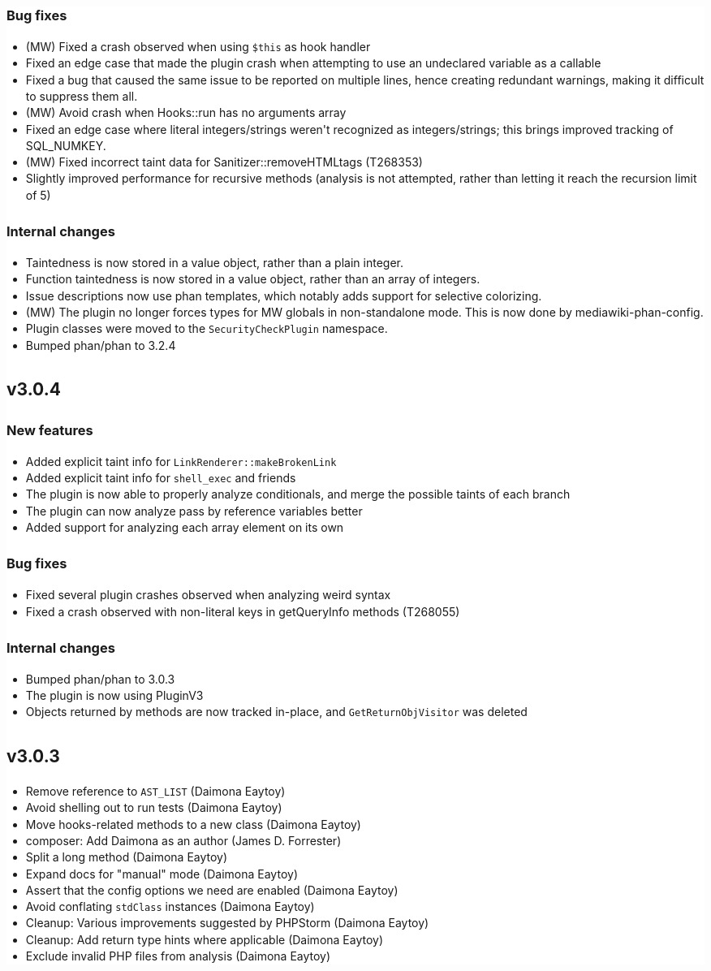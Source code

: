 ### Bug fixes
* (MW) Fixed a crash observed when using `$this` as hook handler
* Fixed an edge case that made the plugin crash when attempting to use an undeclared variable as a
  callable
* Fixed a bug that caused the same issue to be reported on multiple lines, hence creating redundant
  warnings, making it difficult to suppress them all.
* (MW) Avoid crash when Hooks::run has no arguments array
* Fixed an edge case where literal integers/strings weren't recognized as integers/strings; this brings improved tracking of SQL_NUMKEY.
* (MW) Fixed incorrect taint data for Sanitizer::removeHTMLtags (T268353)
* Slightly improved performance for recursive methods (analysis is not attempted, rather than letting it reach the recursion limit of 5)

### Internal changes
* Taintedness is now stored in a value object, rather than a plain integer.
* Function taintedness is now stored in a value object, rather than an array of integers.
* Issue descriptions now use phan templates, which notably adds support for selective colorizing.
* (MW) The plugin no longer forces types for MW globals in non-standalone mode. This is now done by mediawiki-phan-config.
* Plugin classes were moved to the `SecurityCheckPlugin` namespace.
* Bumped phan/phan to 3.2.4

## v3.0.4
### New features
* Added explicit taint info for `LinkRenderer::makeBrokenLink`
* Added explicit taint info for `shell_exec` and friends
* The plugin is now able to properly analyze conditionals, and merge the possible taints of each branch
* The plugin can now analyze pass by reference variables better
* Added support for analyzing each array element on its own

### Bug fixes
* Fixed several plugin crashes observed when analyzing weird syntax
* Fixed a crash observed with non-literal keys in getQueryInfo methods (T268055)

### Internal changes
* Bumped phan/phan to 3.0.3
* The plugin is now using PluginV3
* Objects returned by methods are now tracked in-place, and `GetReturnObjVisitor` was deleted

## v3.0.3
* Remove reference to `AST_LIST` (Daimona Eaytoy)
* Avoid shelling out to run tests (Daimona Eaytoy)
* Move hooks-related methods to a new class (Daimona Eaytoy)
* composer: Add Daimona as an author (James D. Forrester)
* Split a long method (Daimona Eaytoy)
* Expand docs for "manual" mode (Daimona Eaytoy)
* Assert that the config options we need are enabled (Daimona Eaytoy)
* Avoid conflating `stdClass` instances (Daimona Eaytoy)
* Cleanup: Various improvements suggested by PHPStorm (Daimona Eaytoy)
* Cleanup: Add return type hints where applicable (Daimona Eaytoy)
* Exclude invalid PHP files from analysis (Daimona Eaytoy)

